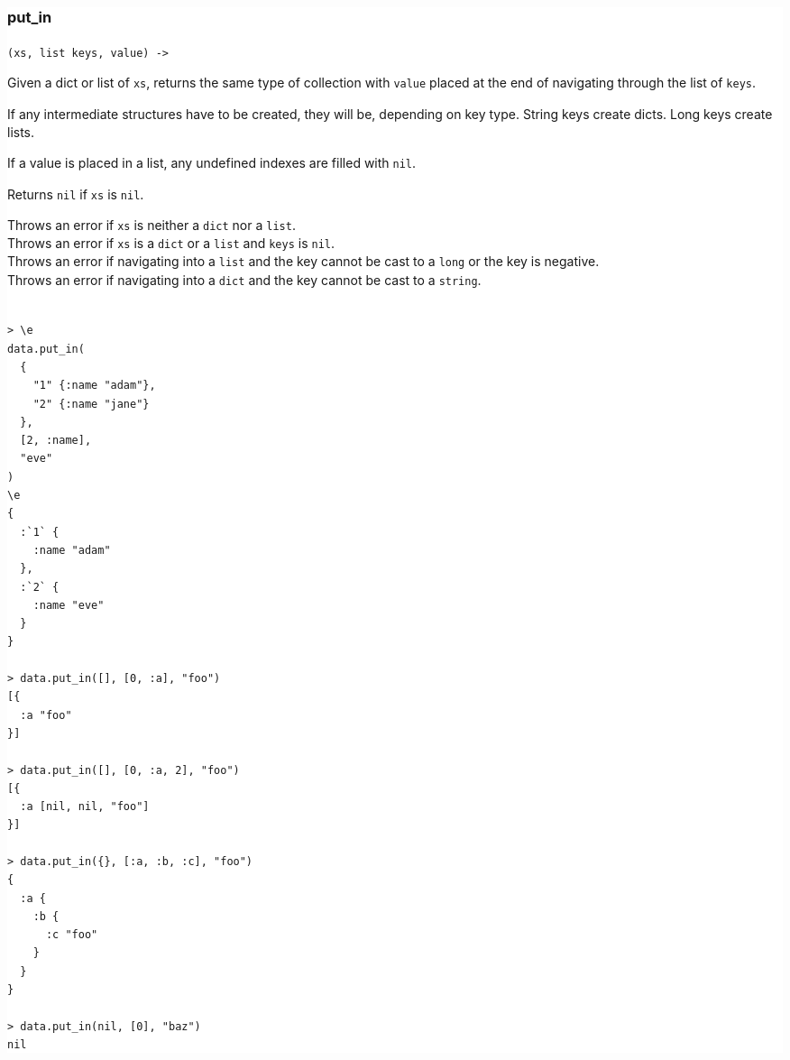 ### put_in

`(xs, list keys, value) ->`

Given a dict or list of `xs`, returns the same type of collection with `value` placed at the end of navigating
through the list of `keys`.

If any intermediate structures have to be created, they will be, depending on key type.
String keys create dicts. Long keys create lists.

If a value is placed in a list, any undefined indexes are filled with `nil`.

Returns `nil` if `xs` is `nil`.

Throws an error if `xs` is neither a `dict` nor a `list`. \
Throws an error if `xs` is a `dict` or a `list` and `keys` is `nil`. \
Throws an error if navigating into a `list` and the key cannot be cast to a `long` or the key is negative. \
Throws an error if navigating into a `dict` and the key cannot be cast to a `string`.

```tweakflow

> \e
data.put_in(
  {
    "1" {:name "adam"},
    "2" {:name "jane"}
  },
  [2, :name],
  "eve"
)
\e
{
  :`1` {
    :name "adam"
  },
  :`2` {
    :name "eve"
  }
}

> data.put_in([], [0, :a], "foo")
[{
  :a "foo"
}]

> data.put_in([], [0, :a, 2], "foo")
[{
  :a [nil, nil, "foo"]
}]

> data.put_in({}, [:a, :b, :c], "foo")
{
  :a {
    :b {
      :c "foo"
    }
  }
}

> data.put_in(nil, [0], "baz")
nil
```
